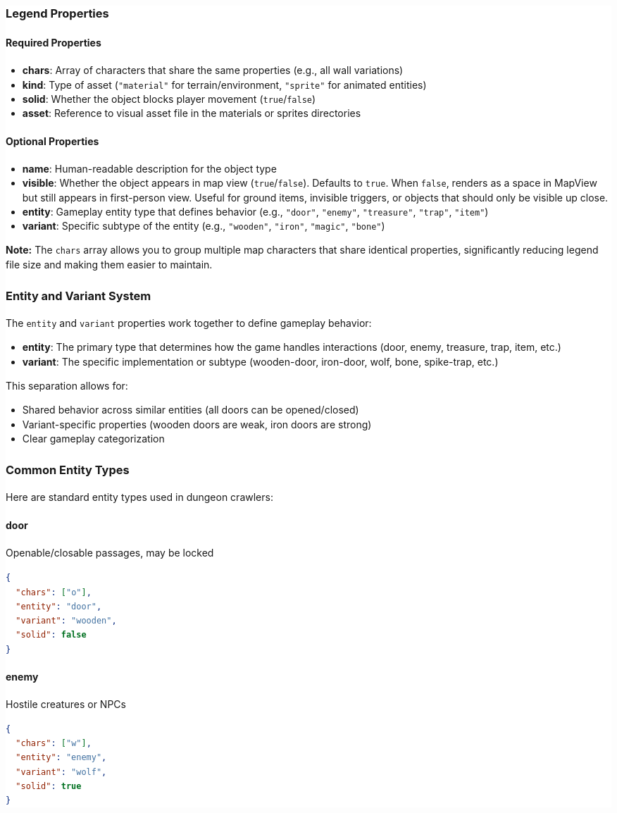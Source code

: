### Legend Properties

#### Required Properties

- **chars**: Array of characters that share the same properties (e.g., all wall variations)
- **kind**: Type of asset (`"material"` for terrain/environment, `"sprite"` for animated entities)
- **solid**: Whether the object blocks player movement (`true`/`false`)
- **asset**: Reference to visual asset file in the materials or sprites directories

#### Optional Properties

- **name**: Human-readable description for the object type
- **visible**: Whether the object appears in map view (`true`/`false`). Defaults to `true`. When `false`, renders as a space in MapView but still appears in first-person view. Useful for ground items, invisible triggers, or objects that should only be visible up close.
- **entity**: Gameplay entity type that defines behavior (e.g., `"door"`, `"enemy"`, `"treasure"`, `"trap"`, `"item"`)
- **variant**: Specific subtype of the entity (e.g., `"wooden"`, `"iron"`, `"magic"`, `"bone"`)

**Note:** The `chars` array allows you to group multiple map characters that share identical properties, significantly reducing legend file size and making them easier to maintain.

### Entity and Variant System

The `entity` and `variant` properties work together to define gameplay behavior:

- **entity**: The primary type that determines how the game handles interactions (door, enemy, treasure, trap, item, etc.)
- **variant**: The specific implementation or subtype (wooden-door, iron-door, wolf, bone, spike-trap, etc.)

This separation allows for:
- Shared behavior across similar entities (all doors can be opened/closed)
- Variant-specific properties (wooden doors are weak, iron doors are strong)
- Clear gameplay categorization

### Common Entity Types

Here are standard entity types used in dungeon crawlers:

#### **door**
Openable/closable passages, may be locked
```json
{
  "chars": ["o"],
  "entity": "door",
  "variant": "wooden",
  "solid": false
}
```

#### **enemy**
Hostile creatures or NPCs
```json
{
  "chars": ["w"],
  "entity": "enemy",
  "variant": "wolf",
  "solid": true
}
```
